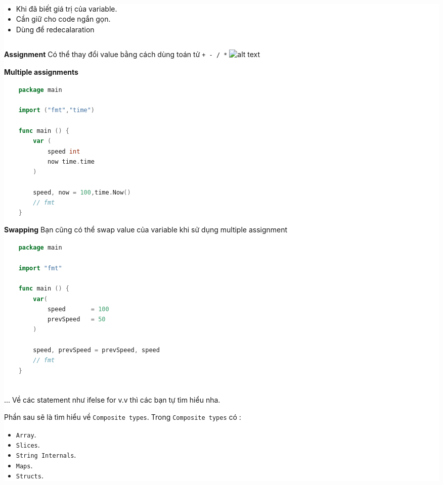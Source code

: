 - Khi đã biết giá trị của variable.
- Cần giữ cho code ngắn gọn.
- Dùng để redecalaration

##

**Assignment**
Có thể thay đổi value bằng cách dùng toán tử `+ - / *`
![alt text](./assets/basic2/operationassignment.png)

**Multiple assignments**

```go
    package main

    import ("fmt","time")

    func main () {
        var (
            speed int
            now time.time
        )

        speed, now = 100,time.Now()
        // fmt
    }
```

**Swapping**
Bạn cũng có thể swap value của variable khi sử dụng multiple assignment

```go
    package main

    import "fmt"

    func main () {
        var(
            speed       = 100
            prevSpeed   = 50
        )

        speed, prevSpeed = prevSpeed, speed
        // fmt
    }
```

#

... Về các statement như ifelse for v.v thì các bạn tự tìm hiểu nha.

Phần sau sẽ là tìm hiểu về `Composite types`.
Trong `Composite types` có :

- `Array`.
- `Slices`.
- `String Internals`.
- `Maps`.
- `Structs`.
